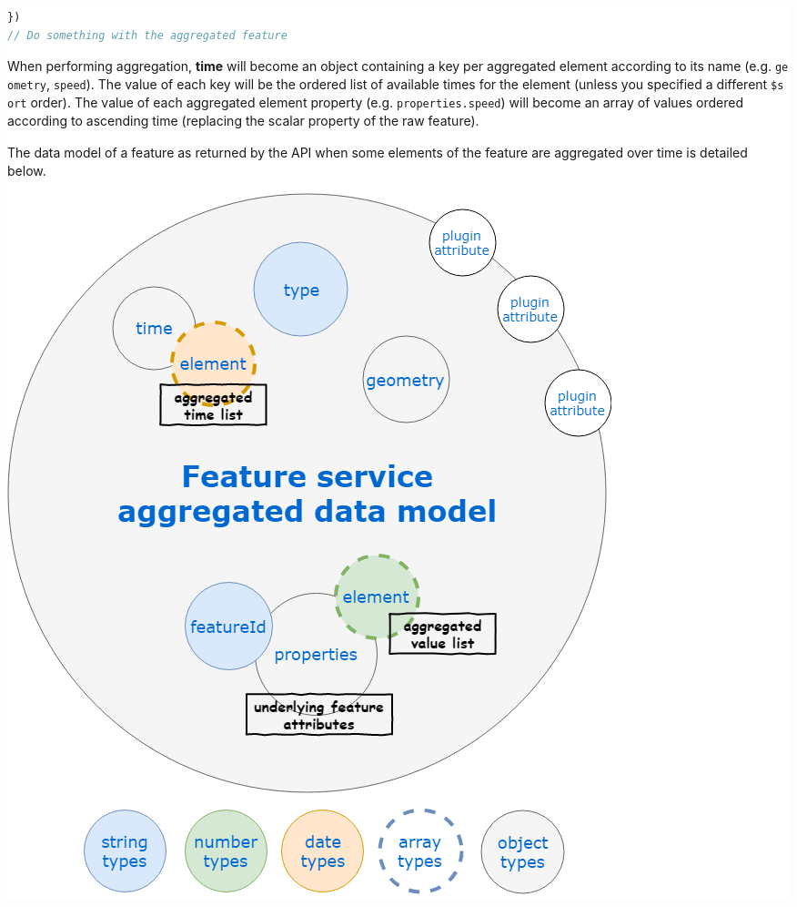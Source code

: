 ```javascript
})
// Do something with the aggregated feature
```

When performing aggregation, **time** will become an object containing a key per aggregated element according to its name (e.g. `geometry`, `speed`). The value of each key will be the ordered list of available times for the element (unless you specified a different `$sort` order). The value of each aggregated element property (e.g. `properties.speed`) will become an array of values ordered according to ascending time (replacing the scalar property of the raw feature). 

The data model of a feature as returned by the API when some elements of the feature are aggregated over time is detailed below.

![Aggregated feature data model](../../.vitepress/public/images/aggregated-feature-data-model.png)
